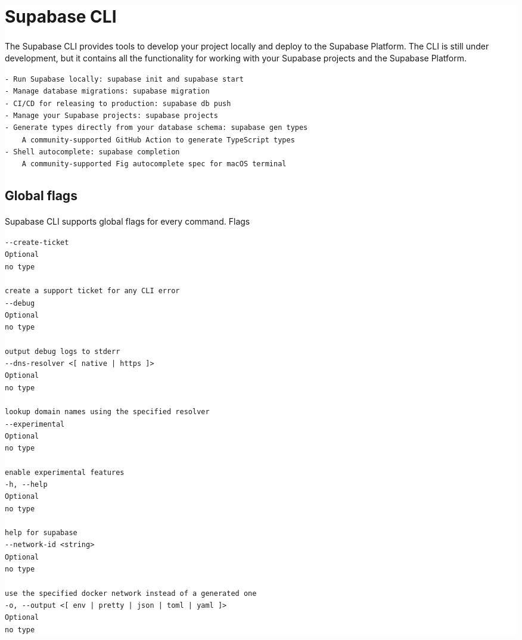 # Supabase CLI

The Supabase CLI provides tools to develop your project locally and deploy to the Supabase Platform.
The CLI is still under development, but it contains all the functionality for working with your Supabase projects and the Supabase Platform.

    - Run Supabase locally: supabase init and supabase start
    - Manage database migrations: supabase migration
    - CI/CD for releasing to production: supabase db push
    - Manage your Supabase projects: supabase projects
    - Generate types directly from your database schema: supabase gen types
        A community-supported GitHub Action to generate TypeScript types
    - Shell autocomplete: supabase completion
        A community-supported Fig autocomplete spec for macOS terminal


## Global flags

Supabase CLI supports global flags for every command.
Flags

    --create-ticket
    Optional
    no type

    create a support ticket for any CLI error
    --debug
    Optional
    no type

    output debug logs to stderr
    --dns-resolver <[ native | https ]>
    Optional
    no type

    lookup domain names using the specified resolver
    --experimental
    Optional
    no type

    enable experimental features
    -h, --help
    Optional
    no type

    help for supabase
    --network-id <string>
    Optional
    no type

    use the specified docker network instead of a generated one
    -o, --output <[ env | pretty | json | toml | yaml ]>
    Optional
    no type
